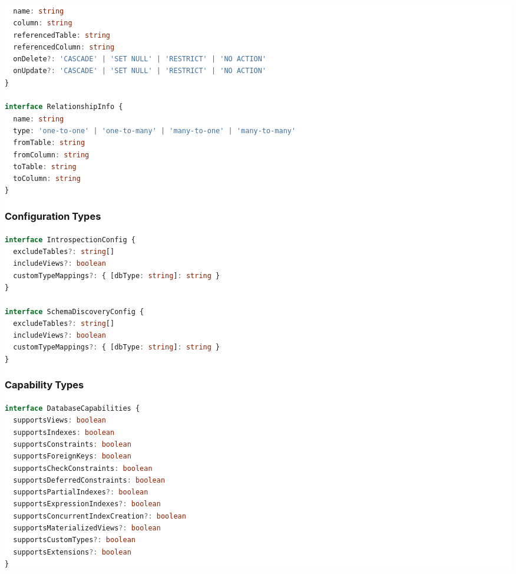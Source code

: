 ```typescript
  name: string
  column: string
  referencedTable: string
  referencedColumn: string
  onDelete?: 'CASCADE' | 'SET NULL' | 'RESTRICT' | 'NO ACTION'
  onUpdate?: 'CASCADE' | 'SET NULL' | 'RESTRICT' | 'NO ACTION'
}

interface RelationshipInfo {
  name: string
  type: 'one-to-one' | 'one-to-many' | 'many-to-one' | 'many-to-many'
  fromTable: string
  fromColumn: string
  toTable: string
  toColumn: string
}
```

### Configuration Types

```typescript
interface IntrospectionConfig {
  excludeTables?: string[]
  includeViews?: boolean
  customTypeMappings?: { [dbType: string]: string }
}

interface SchemaDiscoveryConfig {
  excludeTables?: string[]
  includeViews?: boolean
  customTypeMappings?: { [dbType: string]: string }
}
```

### Capability Types

```typescript
interface DatabaseCapabilities {
  supportsViews: boolean
  supportsIndexes: boolean
  supportsConstraints: boolean
  supportsForeignKeys: boolean
  supportsCheckConstraints: boolean
  supportsDeferredConstraints: boolean
  supportsPartialIndexes?: boolean
  supportsExpressionIndexes?: boolean
  supportsConcurrentIndexCreation?: boolean
  supportsMaterializedViews?: boolean
  supportsCustomTypes?: boolean
  supportsExtensions?: boolean
}
```
